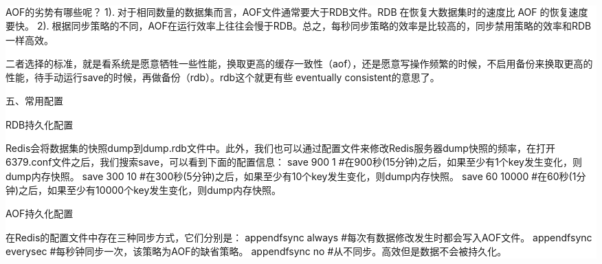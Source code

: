 AOF的劣势有哪些呢？
    1). 对于相同数量的数据集而言，AOF文件通常要大于RDB文件。RDB 在恢复大数据集时的速度比 AOF 的恢复速度要快。
    2). 根据同步策略的不同，AOF在运行效率上往往会慢于RDB。总之，每秒同步策略的效率是比较高的，同步禁用策略的效率和RDB一样高效。

   二者选择的标准，就是看系统是愿意牺牲一些性能，换取更高的缓存一致性（aof），还是愿意写操作频繁的时候，不启用备份来换取更高的性能，待手动运行save的时候，再做备份（rdb）。rdb这个就更有些 eventually consistent的意思了。

五、常用配置

RDB持久化配置

Redis会将数据集的快照dump到dump.rdb文件中。此外，我们也可以通过配置文件来修改Redis服务器dump快照的频率，在打开6379.conf文件之后，我们搜索save，可以看到下面的配置信息：
    save 900 1              #在900秒(15分钟)之后，如果至少有1个key发生变化，则dump内存快照。
    save 300 10            #在300秒(5分钟)之后，如果至少有10个key发生变化，则dump内存快照。
    save 60 10000        #在60秒(1分钟)之后，如果至少有10000个key发生变化，则dump内存快照。

AOF持久化配置 

在Redis的配置文件中存在三种同步方式，它们分别是：
    appendfsync always     #每次有数据修改发生时都会写入AOF文件。
    appendfsync everysec  #每秒钟同步一次，该策略为AOF的缺省策略。
    appendfsync no          #从不同步。高效但是数据不会被持久化。